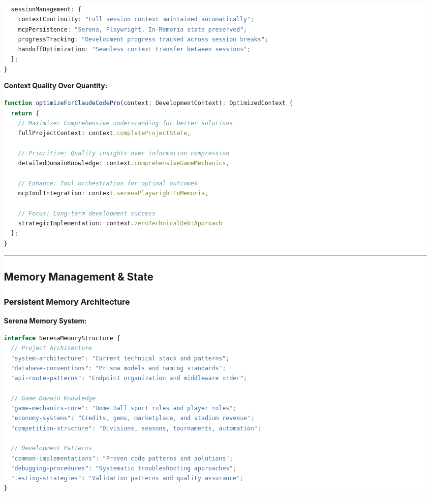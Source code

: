 ```typescript
  sessionManagement: {
    contextContinuity: "Full session context maintained automatically";
    mcpPersistence: "Serena, Playwright, In-Memoria state preserved";
    progressTracking: "Development progress tracked across session breaks";
    handoffOptimization: "Seamless context transfer between sessions";
  };
}
```

**Context Quality Over Quantity:**
```typescript
function optimizeForClaudeCodePro(context: DevelopmentContext): OptimizedContext {
  return {
    // Maximize: Comprehensive understanding for better solutions
    fullProjectContext: context.completeProjectState,

    // Prioritize: Quality insights over information compression
    detailedDomainKnowledge: context.comprehensiveGameMechanics,

    // Enhance: Tool orchestration for optimal outcomes
    mcpToolIntegration: context.serenaPlaywrightInMemoria,

    // Focus: Long-term development success
    strategicImplementation: context.zeroTechnicalDebtApproach
  };
}
```

---

## Memory Management & State

### Persistent Memory Architecture

**Serena Memory System:**
```typescript
interface SerenaMemoryStructure {
  // Project Architecture
  "system-architecture": "Current technical stack and patterns";
  "database-conventions": "Prisma models and naming standards";
  "api-route-patterns": "Endpoint organization and middleware order";
  
  // Game Domain Knowledge  
  "game-mechanics-core": "Dome Ball sport rules and player roles";
  "economy-systems": "Credits, gems, marketplace, and stadium revenue";
  "competition-structure": "Divisions, seasons, tournaments, automation";
  
  // Development Patterns
  "common-implementations": "Proven code patterns and solutions";
  "debugging-procedures": "Systematic troubleshooting approaches";
  "testing-strategies": "Validation patterns and quality assurance";
}
```
